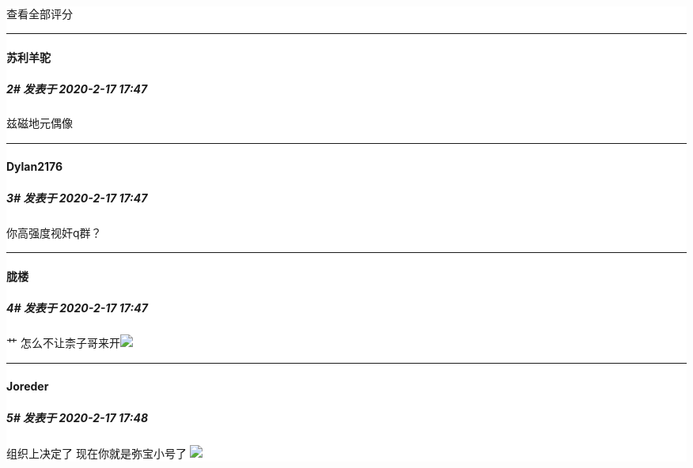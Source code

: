 

查看全部评分






-----

####  苏利羊驼  
##### 2#       发表于 2020-2-17 17:47




兹磁地元偶像







-----

####  Dylan2176  
##### 3#       发表于 2020-2-17 17:47




你高强度视奸q群？







-----

####  胧楼  
##### 4#       发表于 2020-2-17 17:47




艹 怎么不让柰子哥来开<img src="https://static.saraba1st.com/image/smiley/face2017/067.png" referrerpolicy="no-referrer">







-----

####  Joreder  
##### 5#       发表于 2020-2-17 17:48




组织上决定了 现在你就是弥宝小号了 <img src="https://static.saraba1st.com/image/smiley/face2017/067.png" referrerpolicy="no-referrer">



